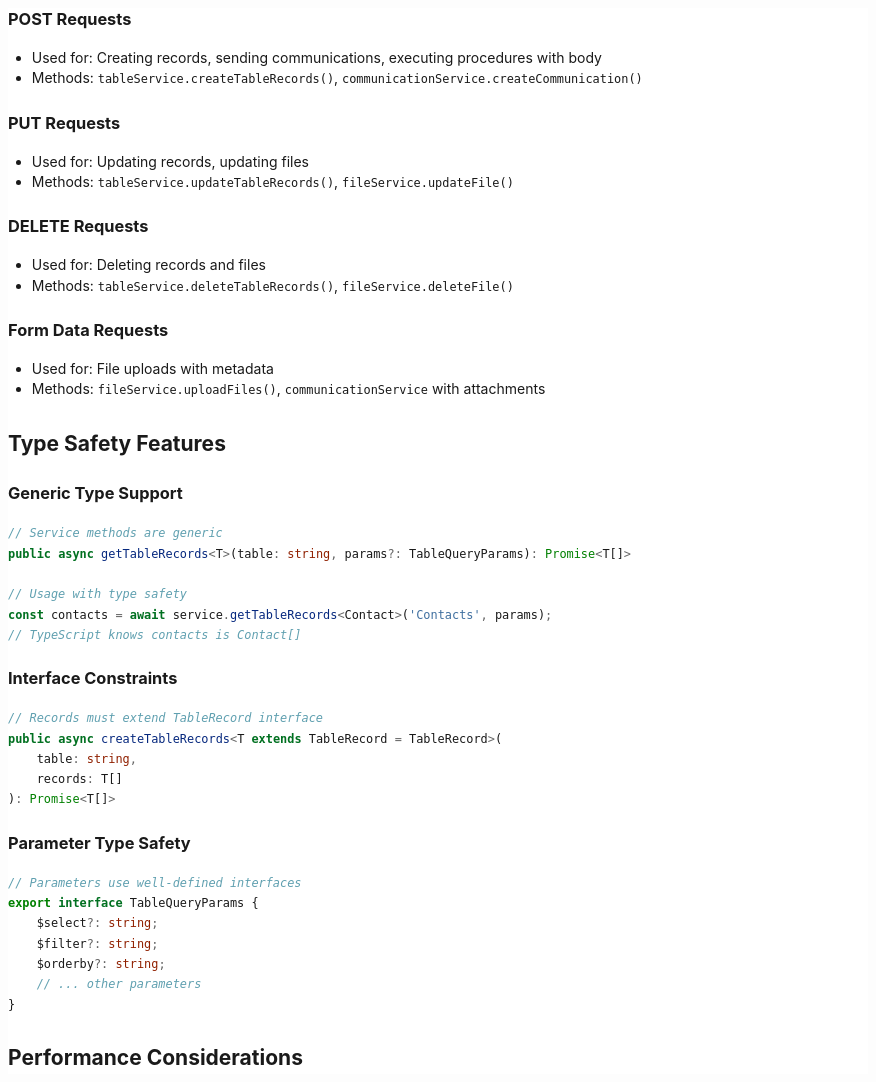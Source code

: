 ### POST Requests  
- Used for: Creating records, sending communications, executing procedures with body
- Methods: `tableService.createTableRecords()`, `communicationService.createCommunication()`

### PUT Requests
- Used for: Updating records, updating files
- Methods: `tableService.updateTableRecords()`, `fileService.updateFile()`

### DELETE Requests
- Used for: Deleting records and files
- Methods: `tableService.deleteTableRecords()`, `fileService.deleteFile()`

### Form Data Requests
- Used for: File uploads with metadata
- Methods: `fileService.uploadFiles()`, `communicationService` with attachments

## Type Safety Features

### Generic Type Support
```typescript
// Service methods are generic
public async getTableRecords<T>(table: string, params?: TableQueryParams): Promise<T[]>

// Usage with type safety
const contacts = await service.getTableRecords<Contact>('Contacts', params);
// TypeScript knows contacts is Contact[]
```

### Interface Constraints
```typescript
// Records must extend TableRecord interface
public async createTableRecords<T extends TableRecord = TableRecord>(
    table: string, 
    records: T[]
): Promise<T[]>
```

### Parameter Type Safety
```typescript
// Parameters use well-defined interfaces
export interface TableQueryParams {
    $select?: string;
    $filter?: string;
    $orderby?: string;
    // ... other parameters
}
```

## Performance Considerations
